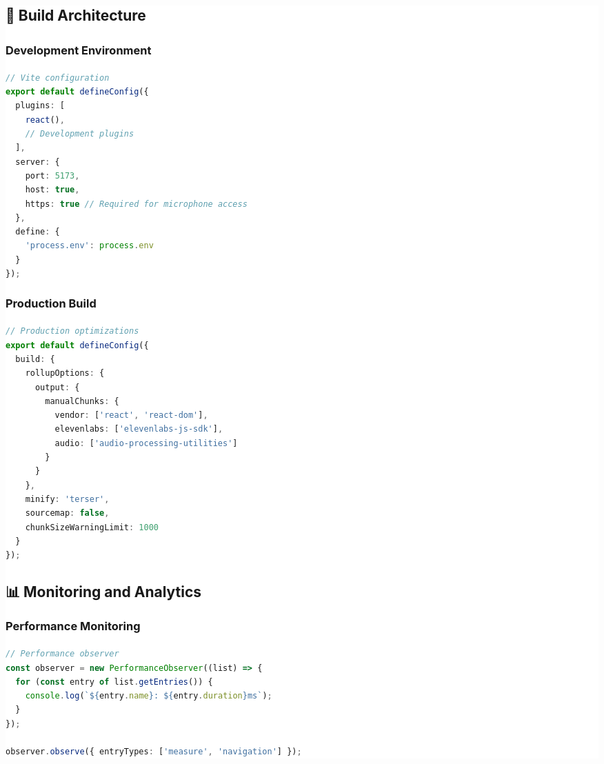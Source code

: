 ## 🔧 Build Architecture

### Development Environment
```typescript
// Vite configuration
export default defineConfig({
  plugins: [
    react(),
    // Development plugins
  ],
  server: {
    port: 5173,
    host: true,
    https: true // Required for microphone access
  },
  define: {
    'process.env': process.env
  }
});
```

### Production Build
```typescript
// Production optimizations
export default defineConfig({
  build: {
    rollupOptions: {
      output: {
        manualChunks: {
          vendor: ['react', 'react-dom'],
          elevenlabs: ['elevenlabs-js-sdk'],
          audio: ['audio-processing-utilities']
        }
      }
    },
    minify: 'terser',
    sourcemap: false,
    chunkSizeWarningLimit: 1000
  }
});
```

## 📊 Monitoring and Analytics

### Performance Monitoring
```typescript
// Performance observer
const observer = new PerformanceObserver((list) => {
  for (const entry of list.getEntries()) {
    console.log(`${entry.name}: ${entry.duration}ms`);
  }
});

observer.observe({ entryTypes: ['measure', 'navigation'] });
```
